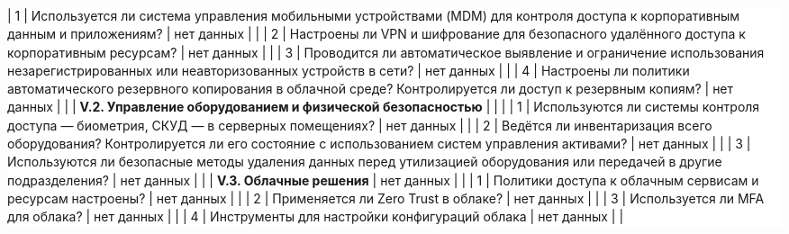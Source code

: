 | 1   | Используется ли система управления мобильными устройствами (MDM) для контроля доступа к корпоративным данным и приложениям?             | нет данных |              |
| 2   | Настроены ли VPN и шифрование для безопасного удалённого доступа к корпоративным ресурсам?                                               | нет данных |              |
| 3   | Проводится ли автоматическое выявление и ограничение использования незарегистрированных или неавторизованных устройств в сети?           | нет данных |              |
| 4   | Настроены ли политики автоматического резервного копирования в облачной среде? Контролируется ли доступ к резервным копиям?              | нет данных |              |
| **V.2. Управление оборудованием и физической безопасностью**                                                                                     |       |              |
| 1   | Используются ли системы контроля доступа — биометрия, СКУД — в серверных помещениях?                                                    | нет данных |              |
| 2   | Ведётся ли инвентаризация всего оборудования? Контролируется ли его состояние с использованием систем управления активами?               | нет данных |              |
| 3   | Используются ли безопасные методы удаления данных перед утилизацией оборудования или передачей в другие подразделения?                   | нет данных |              |
| **V.3. Облачные решения**                                                                                     | нет данных |              |
| 1   | Политики доступа к облачным сервисам и ресурсам настроены?                                                    | нет данных |              |
| 2   | Применяется ли Zero Trust в облаке?                   | нет данных |              |
| 3   | Используется ли MFA для облака?               | нет данных |              |
| 4   | Инструменты для настройки конфигураций облака                   | нет данных |              |

